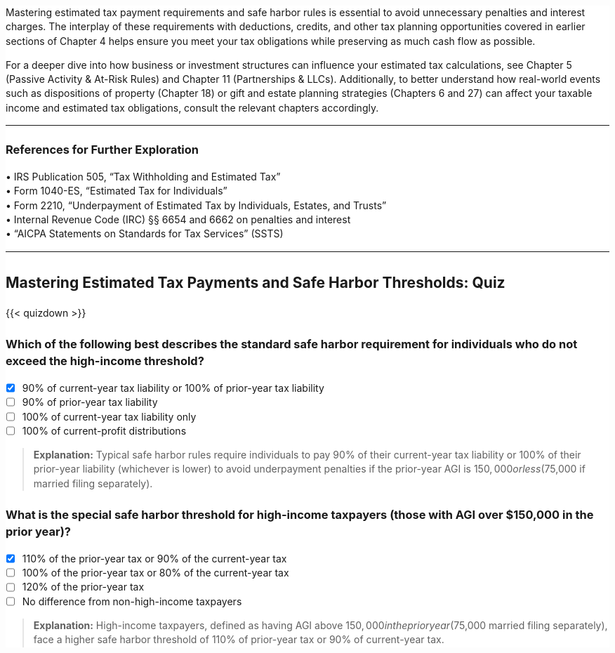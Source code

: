 Mastering estimated tax payment requirements and safe harbor rules is essential to avoid unnecessary penalties and interest charges. The interplay of these requirements with deductions, credits, and other tax planning opportunities covered in earlier sections of Chapter 4 helps ensure you meet your tax obligations while preserving as much cash flow as possible.

For a deeper dive into how business or investment structures can influence your estimated tax calculations, see Chapter 5 (Passive Activity & At-Risk Rules) and Chapter 11 (Partnerships & LLCs). Additionally, to better understand how real-world events such as dispositions of property (Chapter 18) or gift and estate planning strategies (Chapters 6 and 27) can affect your taxable income and estimated tax obligations, consult the relevant chapters accordingly.

-------------------------------------------------------------------------------

### References for Further Exploration

• IRS Publication 505, “Tax Withholding and Estimated Tax”  
• Form 1040-ES, “Estimated Tax for Individuals”  
• Form 2210, “Underpayment of Estimated Tax by Individuals, Estates, and Trusts”  
• Internal Revenue Code (IRC) §§ 6654 and 6662 on penalties and interest  
• “AICPA Statements on Standards for Tax Services” (SSTS)  

-------------------------------------------------------------------------------

## Mastering Estimated Tax Payments and Safe Harbor Thresholds: Quiz

{{< quizdown >}}

### Which of the following best describes the standard safe harbor requirement for individuals who do not exceed the high-income threshold?

- [x] 90% of current-year tax liability or 100% of prior-year tax liability
- [ ] 90% of prior-year tax liability  
- [ ] 100% of current-year tax liability only  
- [ ] 100% of current-profit distributions  

> **Explanation:** Typical safe harbor rules require individuals to pay 90% of their current-year tax liability or 100% of their prior-year liability (whichever is lower) to avoid underpayment penalties if the prior-year AGI is $150,000 or less ($75,000 if married filing separately).

### What is the special safe harbor threshold for high-income taxpayers (those with AGI over $150,000 in the prior year)?

- [x] 110% of the prior-year tax or 90% of the current-year tax
- [ ] 100% of the prior-year tax or 80% of the current-year tax
- [ ] 120% of the prior-year tax
- [ ] No difference from non-high-income taxpayers

> **Explanation:** High-income taxpayers, defined as having AGI above $150,000 in the prior year ($75,000 married filing separately), face a higher safe harbor threshold of 110% of prior-year tax or 90% of current-year tax.
